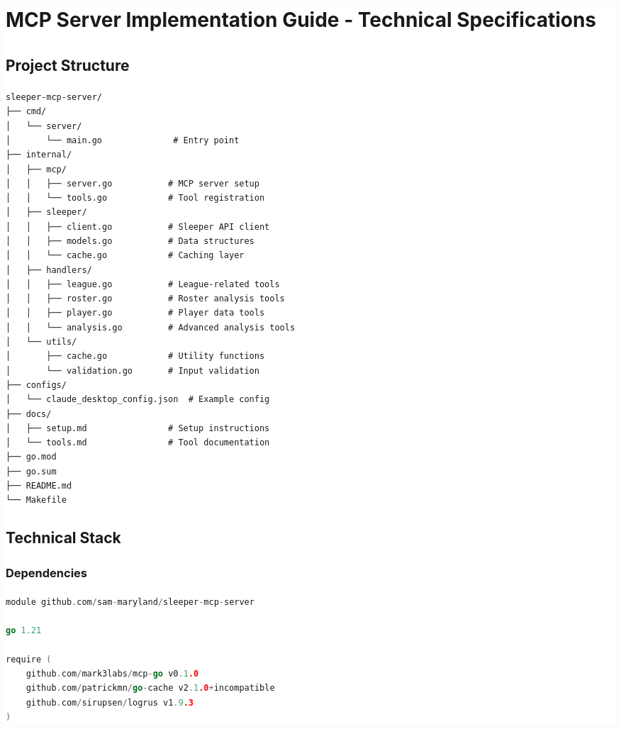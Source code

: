 # MCP Server Implementation Guide - Technical Specifications

## Project Structure

```
sleeper-mcp-server/
├── cmd/
│   └── server/
│       └── main.go              # Entry point
├── internal/
│   ├── mcp/
│   │   ├── server.go           # MCP server setup
│   │   └── tools.go            # Tool registration
│   ├── sleeper/
│   │   ├── client.go           # Sleeper API client
│   │   ├── models.go           # Data structures
│   │   └── cache.go            # Caching layer
│   ├── handlers/
│   │   ├── league.go           # League-related tools
│   │   ├── roster.go           # Roster analysis tools
│   │   ├── player.go           # Player data tools
│   │   └── analysis.go         # Advanced analysis tools
│   └── utils/
│       ├── cache.go            # Utility functions
│       └── validation.go       # Input validation
├── configs/
│   └── claude_desktop_config.json  # Example config
├── docs/
│   ├── setup.md                # Setup instructions
│   └── tools.md                # Tool documentation
├── go.mod
├── go.sum
├── README.md
└── Makefile
```

## Technical Stack

### Dependencies
```go
module github.com/sam-maryland/sleeper-mcp-server

go 1.21

require (
    github.com/mark3labs/mcp-go v0.1.0
    github.com/patrickmn/go-cache v2.1.0+incompatible
    github.com/sirupsen/logrus v1.9.3
)
```
